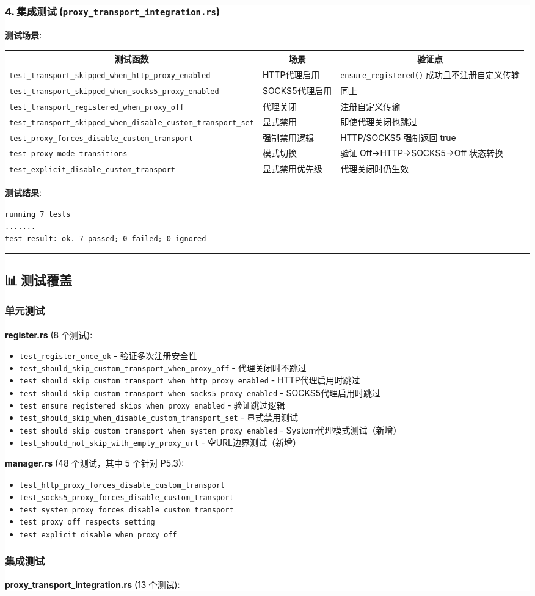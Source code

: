 ### 4. 集成测试 (`proxy_transport_integration.rs`)

**测试场景**:

| 测试函数 | 场景 | 验证点 |
|---------|------|--------|
| `test_transport_skipped_when_http_proxy_enabled` | HTTP代理启用 | `ensure_registered()` 成功且不注册自定义传输 |
| `test_transport_skipped_when_socks5_proxy_enabled` | SOCKS5代理启用 | 同上 |
| `test_transport_registered_when_proxy_off` | 代理关闭 | 注册自定义传输 |
| `test_transport_skipped_when_disable_custom_transport_set` | 显式禁用 | 即使代理关闭也跳过 |
| `test_proxy_forces_disable_custom_transport` | 强制禁用逻辑 | HTTP/SOCKS5 强制返回 true |
| `test_proxy_mode_transitions` | 模式切换 | 验证 Off→HTTP→SOCKS5→Off 状态转换 |
| `test_explicit_disable_custom_transport` | 显式禁用优先级 | 代理关闭时仍生效 |

**测试结果**:
```
running 7 tests
.......
test result: ok. 7 passed; 0 failed; 0 ignored
```

---

## 📊 测试覆盖

### 单元测试

**register.rs** (8 个测试):
- `test_register_once_ok` - 验证多次注册安全性
- `test_should_skip_custom_transport_when_proxy_off` - 代理关闭时不跳过
- `test_should_skip_custom_transport_when_http_proxy_enabled` - HTTP代理启用时跳过
- `test_should_skip_custom_transport_when_socks5_proxy_enabled` - SOCKS5代理启用时跳过
- `test_ensure_registered_skips_when_proxy_enabled` - 验证跳过逻辑
- `test_should_skip_when_disable_custom_transport_set` - 显式禁用测试
- `test_should_skip_custom_transport_when_system_proxy_enabled` - System代理模式测试（新增）
- `test_should_not_skip_with_empty_proxy_url` - 空URL边界测试（新增）

**manager.rs** (48 个测试，其中 5 个针对 P5.3):
- `test_http_proxy_forces_disable_custom_transport`
- `test_socks5_proxy_forces_disable_custom_transport`
- `test_system_proxy_forces_disable_custom_transport`
- `test_proxy_off_respects_setting`
- `test_explicit_disable_when_proxy_off`

### 集成测试

**proxy_transport_integration.rs** (13 个测试):
